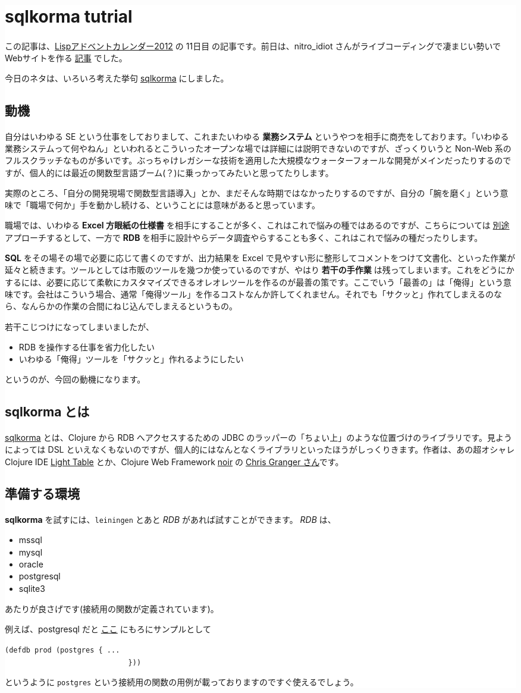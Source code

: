 sqlkorma tutrial
================

この記事は、[Lispアドベントカレンダー2012](http://qiita.com/advent-calendar/2012/lisp) の 11日目 の記事です。前日は、nitro_idiot さんがライブコーディングで凄まじい勢いでWebサイトを作る [記事](http://d.hatena.ne.jp/nitro_idiot/20121210/1355118962) でした。

今日のネタは、いろいろ考えた挙句 [sqlkorma](http://sqlkorma.com/) にしました。

動機
----

自分はいわゆる SE という仕事をしておりまして、これまたいわゆる **業務システム** というやつを相手に商売をしております。「いわゆる業務システムって何やねん」といわれるとこういったオープンな場では詳細には説明できないのですが、ざっくりいうと Non-Web 系のフルスクラッチなものが多いです。ぶっちゃけレガシーな技術を適用した大規模なウォーターフォールな開発がメインだったりするのですが、個人的には最近の関数型言語ブーム(？)に乗っかってみたいと思ってたりします。

実際のところ、「自分の開発現場で関数型言語導入」とか、まだそんな時期ではなかったりするのですが、自分の「腕を磨く」という意味で「職場で何か」手を動かし続ける、ということには意味があると思っています。

職場では、いわゆる **Excel 方眼紙の仕様書** を相手にすることが多く、これはこれで悩みの種ではあるのですが、こちらについては [別途](https://gist.github.com/4216377) アプローチするとして、一方で **RDB** を相手に設計やらデータ調査やらすることも多く、これはこれで悩みの種だったりします。

**SQL** をその場その場で必要に応じて書くのですが、出力結果を Excel で見やすい形に整形してコメントをつけて文書化、といった作業が延々と続きます。ツールとしては市販のツールを幾つか使っているのですが、やはり **若干の手作業** は残ってしまいます。これをどうにかするには、必要に応じて柔軟にカスタマイズできるオレオレツールを作るのが最善の策です。ここでいう「最善の」は「俺得」という意味です。会社はこういう場合、通常「俺得ツール」を作るコストなんか許してくれません。それでも「サクッと」作れてしまえるのなら、なんらかの作業の合間にねじ込んでしまえるというもの。

若干こじつけになってしまいましたが、

* RDB を操作する仕事を省力化したい
* いわゆる「俺得」ツールを「サクッと」作れるようにしたい

というのが、今回の動機になります。

sqlkorma とは
------------

[sqlkorma](http://sqlkorma.com/) とは、Clojure から RDB へアクセスするための JDBC のラッパーの「ちょい上」のような位置づけのライブラリです。見ようによっては DSL といえなくもないのですが、個人的にはなんとなくライブラリといったほうがしっくりきます。作者は、あの超オシャレ Clojure IDE [Light Table](http://www.lighttable.com/) とか、Clojure Web Framework [noir](http://www.webnoir.org/) の [Chris Granger さん](http://www.chris-granger.com/)です。

準備する環境
----------

**sqlkorma** を試すには、`leiningen` とあと *RDB* があれば試すことができます。 *RDB* は、

* mssql
* mysql
* oracle
* postgresql
* sqlite3

あたりが良さげです(接続用の関数が定義されています)。

例えば、postgresql だと [ここ](http://sqlkorma.com/docs) にもろにサンプルとして
```clojure
(defdb prod (postgres { ...
                             }))
```
というように `postgres` という接続用の関数の用例が載っておりますのですぐ使えるでしょう。
